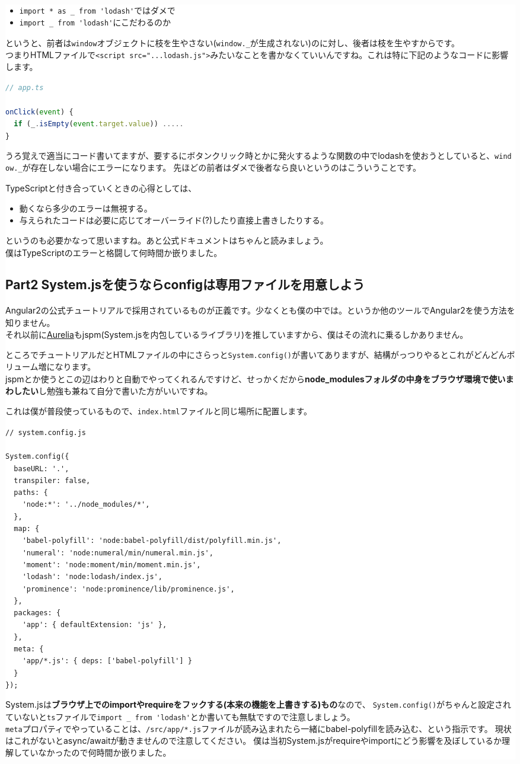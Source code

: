* `import * as _ from 'lodash'`ではダメで
* `import _ from 'lodash'`にこだわるのか

というと、前者は`window`オブジェクトに枝を生やさない(`window._`が生成されない)のに対し、後者は枝を生やすからです。  
つまりHTMLファイルで`<script src="...lodash.js">`みたいなことを書かなくていいんですね。これは特に下記のようなコードに影響します。
```javascript
// app.ts

onClick(event) {
  if (_.isEmpty(event.target.value)) .....  
}
```
うろ覚えで適当にコード書いてますが、要するにボタンクリック時とかに発火するような関数の中でlodashを使おうとしていると、`window._`が存在しない場合にエラーになります。
先ほどの前者はダメで後者なら良いというのはこういうことです。

TypeScriptと付き合っていくときの心得としては、

* 動くなら多少のエラーは無視する。
* 与えられたコードは必要に応じてオーバーライド(?)したり直接上書きしたりする。

というのも必要かなって思いますね。あと公式ドキュメントはちゃんと読みましょう。  
僕はTypeScriptのエラーと格闘して何時間か嵌りました。


## Part2 System.jsを使うならconfigは専用ファイルを用意しよう
Angular2の公式チュートリアルで採用されているものが正義です。少なくとも僕の中では。というか他のツールでAngular2を使う方法を知りません。  
それ以前に[Aurelia](http://aurelia.io/)もjspm(System.jsを内包しているライブラリ)を推していますから、僕はその流れに乗るしかありません。

ところでチュートリアルだとHTMLファイルの中にさらっと`System.config()`が書いてありますが、結構がっつりやるとこれがどんどんボリューム増になります。  
jspmとか使うとこの辺はわりと自動でやってくれるんですけど、せっかくだから**node_modulesフォルダの中身をブラウザ環境で使いまわしたい**し勉強も兼ねて自分で書いた方がいいですね。

これは僕が普段使っているもので、`index.html`ファイルと同じ場所に配置します。
```
// system.config.js

System.config({
  baseURL: '.',
  transpiler: false,
  paths: {
    'node:*': '../node_modules/*',    
  },
  map: {
    'babel-polyfill': 'node:babel-polyfill/dist/polyfill.min.js',
    'numeral': 'node:numeral/min/numeral.min.js',
    'moment': 'node:moment/min/moment.min.js',
    'lodash': 'node:lodash/index.js',
    'prominence': 'node:prominence/lib/prominence.js',
  },
  packages: {
    'app': { defaultExtension: 'js' },
  },
  meta: {
    'app/*.js': { deps: ['babel-polyfill'] }
  }
});
```
System.jsは**ブラウザ上でのimportやrequireをフックする(本来の機能を上書きする)もの**なので、
`System.config()`がちゃんと設定されていないと`ts`ファイルで`import _ from 'lodash'`とか書いても無駄ですので注意しましょう。  
`meta`プロパティでやっていることは、`/src/app/*.js`ファイルが読み込まれたら一緒にbabel-polyfillを読み込む、という指示です。
現状はこれがないとasync/awaitが動きませんので注意してください。
僕は当初System.jsがrequireやimportにどう影響を及ぼしているか理解していなかったので何時間か嵌りました。
